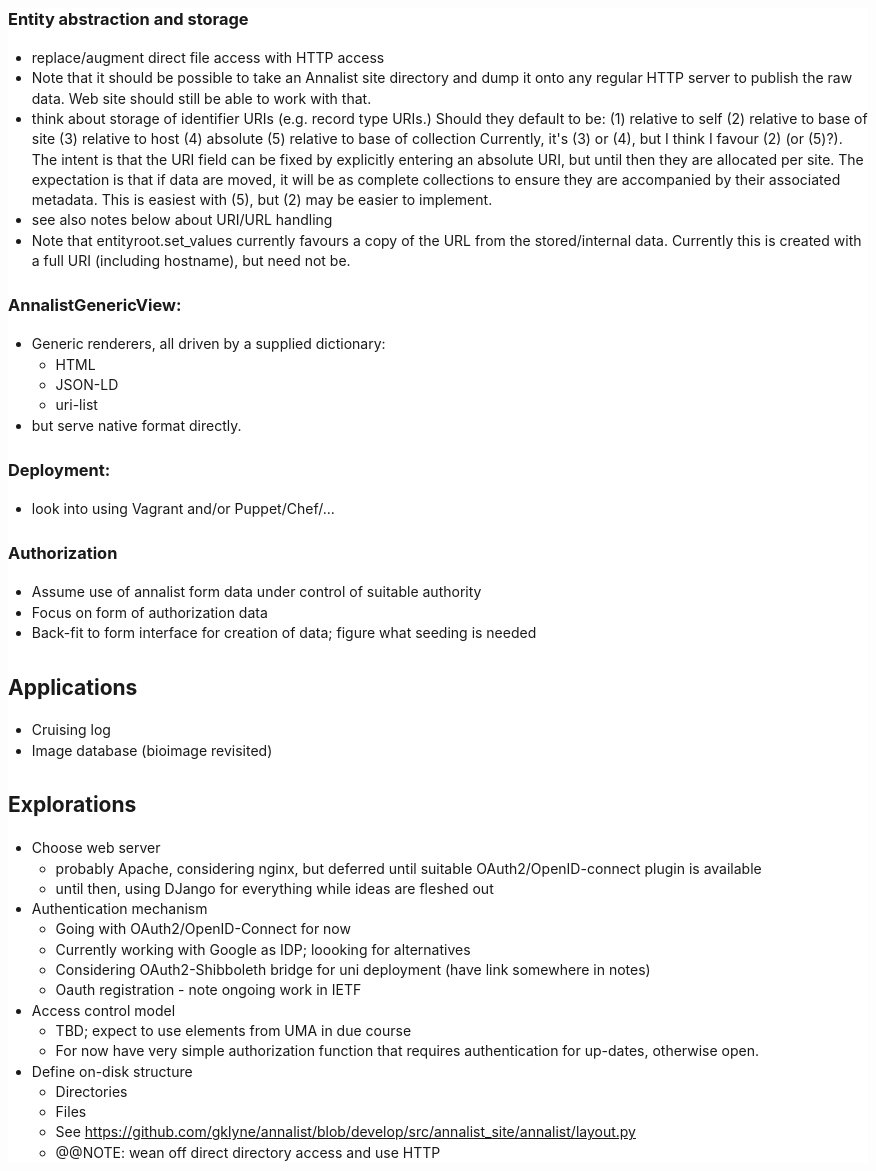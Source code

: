 ### Entity abstraction and storage

- replace/augment direct file access with HTTP access
- Note that it should be possible to take an Annalist site directory and dump it onto any regular HTTP server to publish the raw data.  Web site should still be able to work with that.
- think about storage of identifier URIs (e.g. record type URIs.)  Should they default to be:
  (1) relative to self
  (2) relative to base of site
  (3) relative to host
  (4) absolute
  (5) relative to base of collection
  Currently, it's (3) or (4), but I think I favour (2) (or (5)?).  The intent is that the URI field
  can be fixed by explicitly entering an absolute URI, but until then they are allocated
  per site.  The expectation is that if data are moved, it will be as complete collections
  to ensure they are accompanied by their associated metadata.  This is easiest with (5), but (2) may be easier to implement.
- see also notes below about URI/URL handling
- Note that entityroot.set_values currently favours a copy of the URL from the stored/internal data.  Currently this is created with a full URI (including hostname), but need not be.

### AnnalistGenericView:

- Generic renderers, all driven by a supplied dictionary:
  - HTML
  - JSON-LD
  - uri-list
- but serve native format directly.

### Deployment:
- look into using Vagrant and/or Puppet/Chef/...

### Authorization

- Assume use of annalist form data under control of suitable authority
- Focus on form of authorization data
- Back-fit to form interface for creation of data; figure what seeding is needed


## Applications

* Cruising log
* Image database (bioimage revisited)


## Explorations

* Choose web server
  * probably Apache, considering nginx, but deferred until suitable OAuth2/OpenID-connect plugin is available
  * until then, using DJango for everything while ideas are fleshed out
* Authentication mechanism
  * Going with OAuth2/OpenID-Connect for now
  * Currently working with Google as IDP; loooking for alternatives
  * Considering OAuth2-Shibboleth bridge for uni deployment (have link somewhere in notes)
  * Oauth registration - note ongoing work in IETF
* Access control model
  * TBD; expect to use elements from UMA in due course
  * For now have very simple authorization function that requires authentication for up-dates, otherwise open.
* Define on-disk structure
    * Directories
    * Files
    * See https://github.com/gklyne/annalist/blob/develop/src/annalist_site/annalist/layout.py
    * @@NOTE: wean off direct directory access and use HTTP